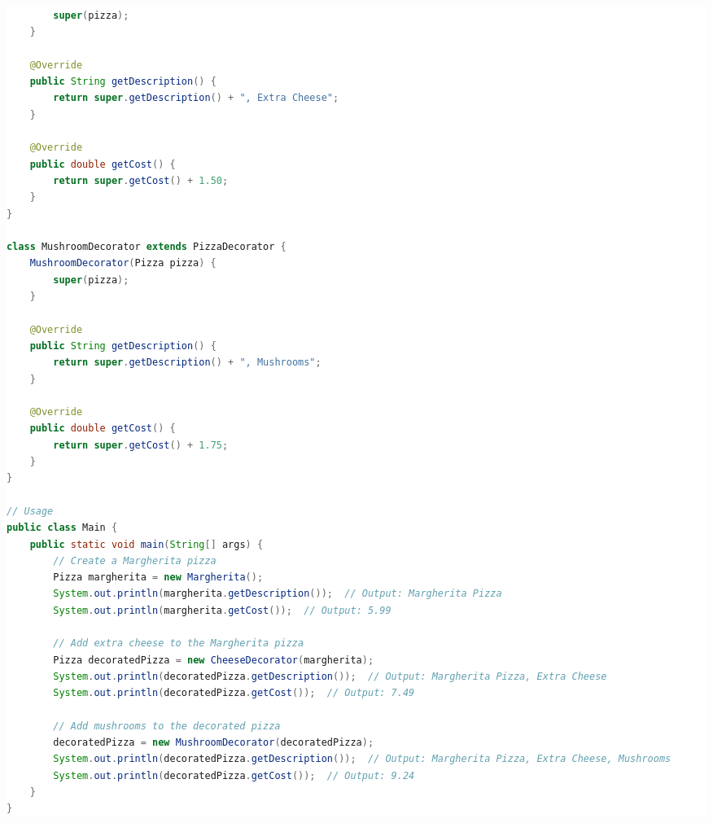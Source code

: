 ```java
        super(pizza);
    }

    @Override
    public String getDescription() {
        return super.getDescription() + ", Extra Cheese";
    }

    @Override
    public double getCost() {
        return super.getCost() + 1.50;
    }
}

class MushroomDecorator extends PizzaDecorator {
    MushroomDecorator(Pizza pizza) {
        super(pizza);
    }

    @Override
    public String getDescription() {
        return super.getDescription() + ", Mushrooms";
    }

    @Override
    public double getCost() {
        return super.getCost() + 1.75;
    }
}

// Usage
public class Main {
    public static void main(String[] args) {
        // Create a Margherita pizza
        Pizza margherita = new Margherita();
        System.out.println(margherita.getDescription());  // Output: Margherita Pizza
        System.out.println(margherita.getCost());  // Output: 5.99

        // Add extra cheese to the Margherita pizza
        Pizza decoratedPizza = new CheeseDecorator(margherita);
        System.out.println(decoratedPizza.getDescription());  // Output: Margherita Pizza, Extra Cheese
        System.out.println(decoratedPizza.getCost());  // Output: 7.49

        // Add mushrooms to the decorated pizza
        decoratedPizza = new MushroomDecorator(decoratedPizza);
        System.out.println(decoratedPizza.getDescription());  // Output: Margherita Pizza, Extra Cheese, Mushrooms
        System.out.println(decoratedPizza.getCost());  // Output: 9.24
    }
}
```
